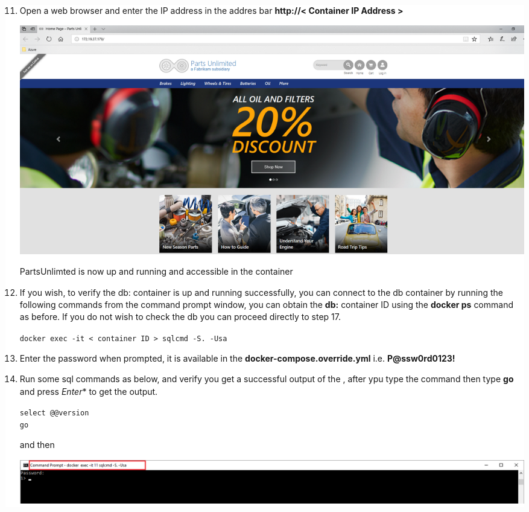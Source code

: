 

11. Open a web browser and enter the IP address in the addres bar **http://< Container IP Address >**


    ![Docker contianer run](../assets/workingwithcontainers-jan2018\dclab14.png)


    PartsUnlimted is now up and running and accessible in the container


12. If you wish, to verify the db: container is up and running successfully, you can connect to the db container by running the following commands from the command prompt window, you can obtain the **db:** container ID using the **docker ps** command as before. If you do not wish to check the db you can proceed directly to step 17.


    ```
    docker exec -it < container ID > sqlcmd -S. -Usa
    ```
    
13. Enter the password when prompted, it is available in the **docker-compose.override.yml** i.e. **P@ssw0rd0123!**

14. Run some sql commands as below, and verify you get a successful output of the , after ypu type the command then type **go** and press *Enter** to get the output.

    ```
    select @@version
    go
    ```

    and then

    
    ![Docker contianer run](../assets/workingwithcontainers-jan2018\dclab15.png)
